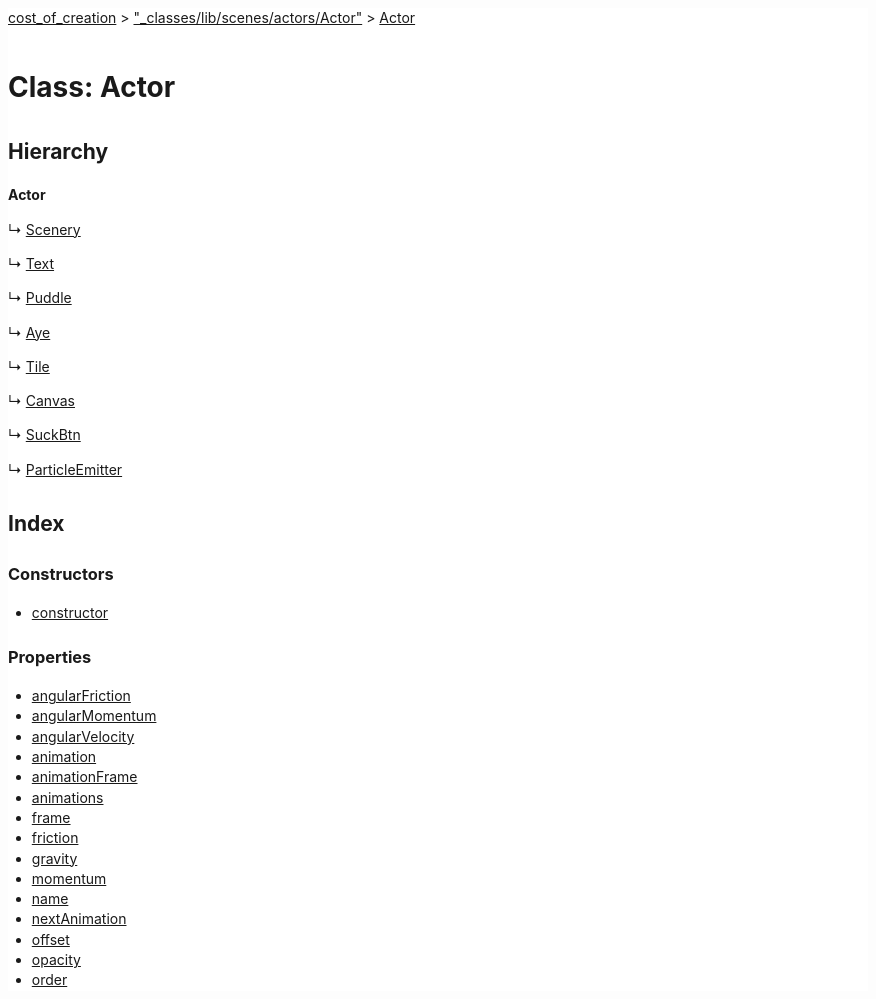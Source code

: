 [cost_of_creation](../README.md) > ["_classes/lib/scenes/actors/Actor"](../modules/__classes_lib_scenes_actors_actor_.md) > [Actor](../classes/__classes_lib_scenes_actors_actor_.actor.md)



# Class: Actor

## Hierarchy

**Actor**

↳  [Scenery](__classes_lib_scenes_actors_scenery_.scenery.md)




↳  [Text](__classes_lib_scenes_actors_text_.text.md)




↳  [Puddle](__classes_scenes_actors_puddle_.puddle.md)




↳  [Aye](__classes_scenes_actors_aye_.aye.md)




↳  [Tile](__classes_scenes_actors_tile_.tile.md)




↳  [Canvas](__classes_scenes_actors_canvas_.canvas.md)




↳  [SuckBtn](__classes_scenes_actors_suckbtn_.suckbtn.md)




↳  [ParticleEmitter](__classes_lib_scenes_actors_particleemitter_.particleemitter.md)








## Index

### Constructors

* [constructor](__classes_lib_scenes_actors_actor_.actor.md#constructor)


### Properties

* [angularFriction](__classes_lib_scenes_actors_actor_.actor.md#angularfriction)
* [angularMomentum](__classes_lib_scenes_actors_actor_.actor.md#angularmomentum)
* [angularVelocity](__classes_lib_scenes_actors_actor_.actor.md#angularvelocity)
* [animation](__classes_lib_scenes_actors_actor_.actor.md#animation)
* [animationFrame](__classes_lib_scenes_actors_actor_.actor.md#animationframe)
* [animations](__classes_lib_scenes_actors_actor_.actor.md#animations)
* [frame](__classes_lib_scenes_actors_actor_.actor.md#frame)
* [friction](__classes_lib_scenes_actors_actor_.actor.md#friction)
* [gravity](__classes_lib_scenes_actors_actor_.actor.md#gravity)
* [momentum](__classes_lib_scenes_actors_actor_.actor.md#momentum)
* [name](__classes_lib_scenes_actors_actor_.actor.md#name)
* [nextAnimation](__classes_lib_scenes_actors_actor_.actor.md#nextanimation)
* [offset](__classes_lib_scenes_actors_actor_.actor.md#offset)
* [opacity](__classes_lib_scenes_actors_actor_.actor.md#opacity)
* [order](__classes_lib_scenes_actors_actor_.actor.md#order)
